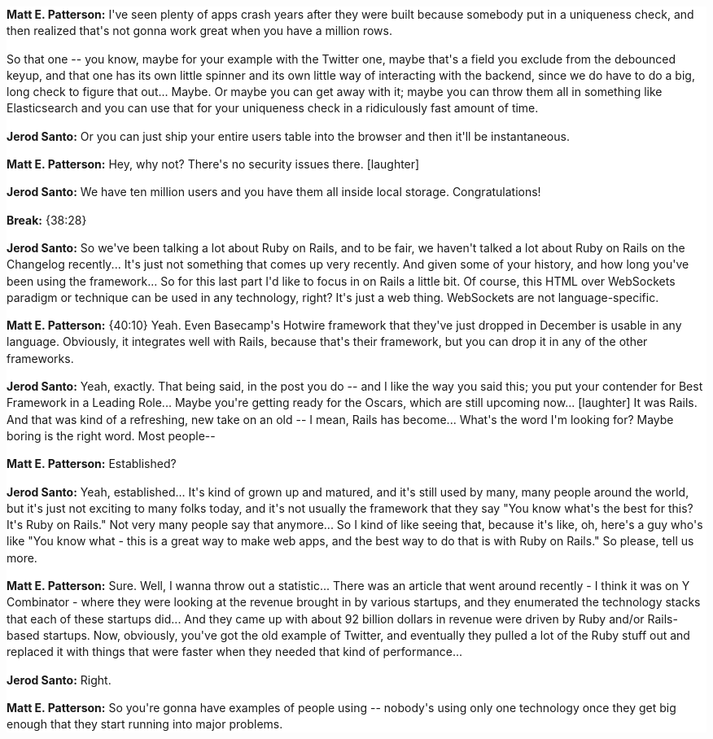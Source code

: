 **Matt E. Patterson:** I've seen plenty of apps crash years after they were built because somebody put in a uniqueness check, and then realized that's not gonna work great when you have a million rows.

So that one -- you know, maybe for your example with the Twitter one, maybe that's a field you exclude from the debounced keyup, and that one has its own little spinner and its own little way of interacting with the backend, since we do have to do a big, long check to figure that out... Maybe. Or maybe you can get away with it; maybe you can throw them all in something like Elasticsearch and you can use that for your uniqueness check in a ridiculously fast amount of time.

**Jerod Santo:** Or you can just ship your entire users table into the browser and then it'll be instantaneous.

**Matt E. Patterson:** Hey, why not? There's no security issues there. \[laughter\]

**Jerod Santo:** We have ten million users and you have them all inside local storage. Congratulations!

**Break:** \{38:28\}

**Jerod Santo:** So we've been talking a lot about Ruby on Rails, and to be fair, we haven't talked a lot about Ruby on Rails on the Changelog recently... It's just not something that comes up very recently. And given some of your history, and how long you've been using the framework... So for this last part I'd like to focus in on Rails a little bit. Of course, this HTML over WebSockets paradigm or technique can be used in any technology, right? It's just a web thing. WebSockets are not language-specific.

**Matt E. Patterson:** \{40:10\} Yeah. Even Basecamp's Hotwire framework that they've just dropped in December is usable in any language. Obviously, it integrates well with Rails, because that's their framework, but you can drop it in any of the other frameworks.

**Jerod Santo:** Yeah, exactly. That being said, in the post you do -- and I like the way you said this; you put your contender for Best Framework in a Leading Role... Maybe you're getting ready for the Oscars, which are still upcoming now... \[laughter\] It was Rails. And that was kind of a refreshing, new take on an old -- I mean, Rails has become... What's the word I'm looking for? Maybe boring is the right word. Most people--

**Matt E. Patterson:** Established?

**Jerod Santo:** Yeah, established... It's kind of grown up and matured, and it's still used by many, many people around the world, but it's just not exciting to many folks today, and it's not usually the framework that they say "You know what's the best for this? It's Ruby on Rails." Not very many people say that anymore... So I kind of like seeing that, because it's like, oh, here's a guy who's like "You know what - this is a great way to make web apps, and the best way to do that is with Ruby on Rails." So please, tell us more.

**Matt E. Patterson:** Sure. Well, I wanna throw out a statistic... There was an article that went around recently - I think it was on Y Combinator - where they were looking at the revenue brought in by various startups, and they enumerated the technology stacks that each of these startups did... And they came up with about 92 billion dollars in revenue were driven by Ruby and/or Rails-based startups. Now, obviously, you've got the old example of Twitter, and eventually they pulled a lot of the Ruby stuff out and replaced it with things that were faster when they needed that kind of performance...

**Jerod Santo:** Right.

**Matt E. Patterson:** So you're gonna have examples of people using -- nobody's using only one technology once they get big enough that they start running into major problems.
